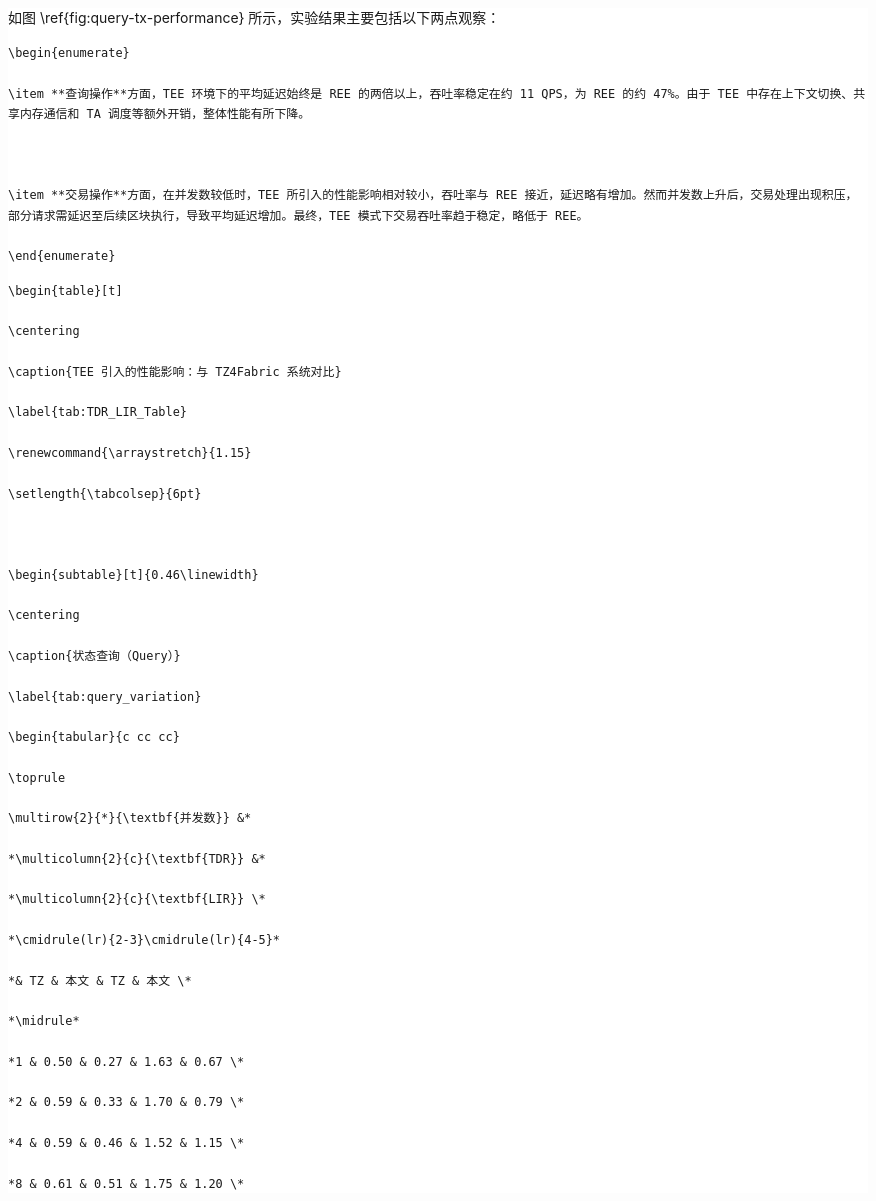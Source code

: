 如图 \ref{fig:query-tx-performance} 所示，实验结果主要包括以下两点观察：



```
\begin{enumerate}

\item **查询操作**方面，TEE 环境下的平均延迟始终是 REE 的两倍以上，吞吐率稳定在约 11 QPS，为 REE 的约 47%。由于 TEE 中存在上下文切换、共享内存通信和 TA 调度等额外开销，整体性能有所下降。



\item **交易操作**方面，在并发数较低时，TEE 所引入的性能影响相对较小，吞吐率与 REE 接近，延迟略有增加。然而并发数上升后，交易处理出现积压，部分请求需延迟至后续区块执行，导致平均延迟增加。最终，TEE 模式下交易吞吐率趋于稳定，略低于 REE。

\end{enumerate}
```



```
\begin{table}[t]

\centering

\caption{TEE 引入的性能影响：与 TZ4Fabric 系统对比}

\label{tab:TDR_LIR_Table}

\renewcommand{\arraystretch}{1.15}

\setlength{\tabcolsep}{6pt}



\begin{subtable}[t]{0.46\linewidth}

\centering

\caption{状态查询（Query）}

\label{tab:query_variation}

\begin{tabular}{c cc cc}

\toprule

\multirow{2}{*}{\textbf{并发数}} &*

*\multicolumn{2}{c}{\textbf{TDR}} &*

*\multicolumn{2}{c}{\textbf{LIR}} \*

*\cmidrule(lr){2-3}\cmidrule(lr){4-5}*

*& TZ & 本文 & TZ & 本文 \*

*\midrule*

*1 & 0.50 & 0.27 & 1.63 & 0.67 \*

*2 & 0.59 & 0.33 & 1.70 & 0.79 \*

*4 & 0.59 & 0.46 & 1.52 & 1.15 \*

*8 & 0.61 & 0.51 & 1.75 & 1.20 \*

```